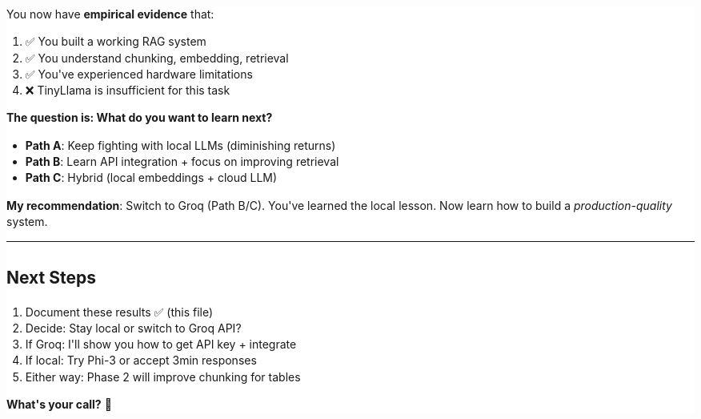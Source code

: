 You now have **empirical evidence** that:

1. ✅ You built a working RAG system
2. ✅ You understand chunking, embedding, retrieval
3. ✅ You've experienced hardware limitations
4. ❌ TinyLlama is insufficient for this task

**The question is: What do you want to learn next?**

- **Path A**: Keep fighting with local LLMs (diminishing returns)
- **Path B**: Learn API integration + focus on improving retrieval
- **Path C**: Hybrid (local embeddings + cloud LLM)

**My recommendation**: Switch to Groq (Path B/C). You've learned the local lesson. Now learn how to build a *production-quality* system.

---

## Next Steps

1. Document these results ✅ (this file)
2. Decide: Stay local or switch to Groq API?
3. If Groq: I'll show you how to get API key + integrate
4. If local: Try Phi-3 or accept 3min responses
5. Either way: Phase 2 will improve chunking for tables

**What's your call?** 🎲
